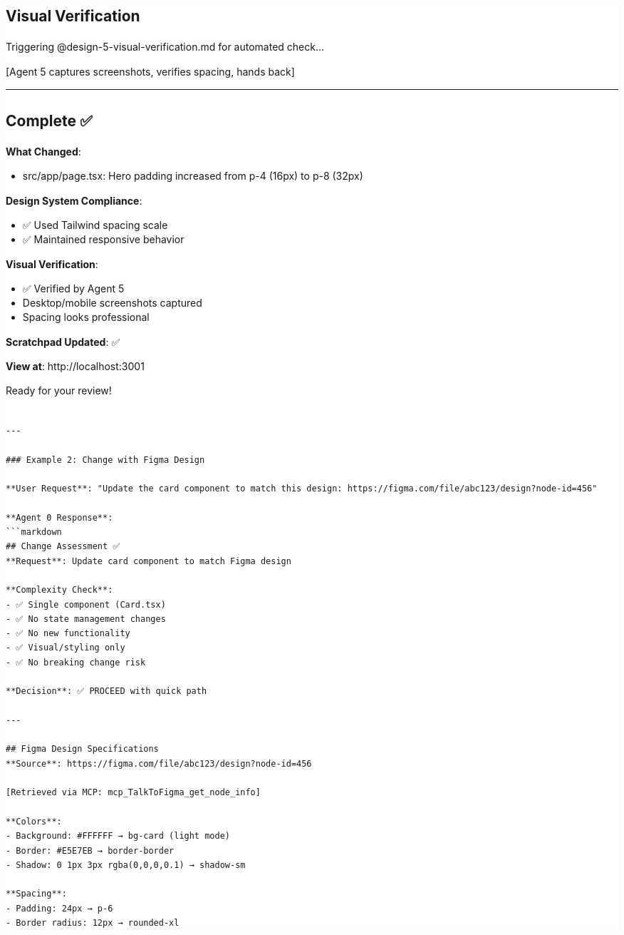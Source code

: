 
## Visual Verification

Triggering @design-5-visual-verification.md for automated check...

[Agent 5 captures screenshots, verifies spacing, hands back]

---

## Complete ✅

**What Changed**: 
- src/app/page.tsx: Hero padding increased from p-4 (16px) to p-8 (32px)

**Design System Compliance**:
- ✅ Used Tailwind spacing scale
- ✅ Maintained responsive behavior

**Visual Verification**:
- ✅ Verified by Agent 5
- Desktop/mobile screenshots captured
- Spacing looks professional

**Scratchpad Updated**: ✅

**View at**: http://localhost:3001

Ready for your review!
```

---

### Example 2: Change with Figma Design

**User Request**: "Update the card component to match this design: https://figma.com/file/abc123/design?node-id=456"

**Agent 0 Response**:
```markdown
## Change Assessment ✅
**Request**: Update card component to match Figma design

**Complexity Check**:
- ✅ Single component (Card.tsx)
- ✅ No state management changes
- ✅ No new functionality
- ✅ Visual/styling only
- ✅ No breaking change risk

**Decision**: ✅ PROCEED with quick path

---

## Figma Design Specifications
**Source**: https://figma.com/file/abc123/design?node-id=456

[Retrieved via MCP: mcp_TalkToFigma_get_node_info]

**Colors**:
- Background: #FFFFFF → bg-card (light mode)
- Border: #E5E7EB → border-border
- Shadow: 0 1px 3px rgba(0,0,0,0.1) → shadow-sm

**Spacing**:
- Padding: 24px → p-6
- Border radius: 12px → rounded-xl
```
